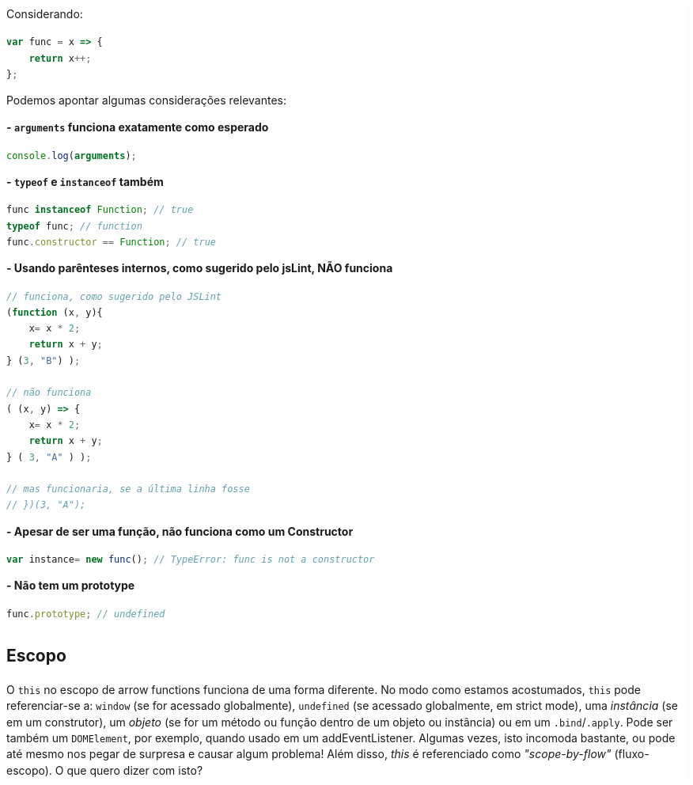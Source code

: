 Considerando:

```javascript
var func = x => {
    return x++;
};
```

Podemos apontar algumas considerações relevantes:

**- `arguments` funciona exatamente como esperado**
```javascript
console.log(arguments);
```

**- `typeof` e `instanceof` também**
```javascript
func instanceof Function; // true
typeof func; // function
func.constructor == Function; // true
```

**- Usando parênteses internos, como sugerido pelo jsLint, NÃO funciona**
```javascript
// funciona, como sugerido pelo JSLint
(function (x, y){
    x= x * 2;
    return x + y;
} (3, "B") );

// não funciona
( (x, y) => {
    x= x * 2;
    return x + y;
} ( 3, "A" ) );

// mas funcionaria, se a última linha fosse
// })(3, "A");
```

**- Apesar de ser uma função, não funciona como um Constructor**

```javascript
var instance= new func(); // TypeError: func is not a constructor
```

**- Não tem um prototype**

```javascript
func.prototype; // undefined
```

## Escopo

O `this` no escopo de arrow functions funciona de uma forma diferente.
No modo como estamos acostumados, `this` pode referenciar-se a: `window` (se for acessado globalmente), `undefined` (se acessado globalmente, em strict mode), uma _instância_ (se em um construtor), um _objeto_ (se for um método ou função dentro de um objeto ou instância) ou em um `.bind`/`.apply`. Pode ser também um `DOMElement`, por exemplo, quando usado em um addEventListener. 
Algumas vezes, isto incomoda bastante, ou pode até mesmo nos pegar de surpresa e causar algum problema!
Além disso, _this_ é referenciado como _"scope-by-flow"_ (fluxo-escopo). O que quero dizer com isto?
